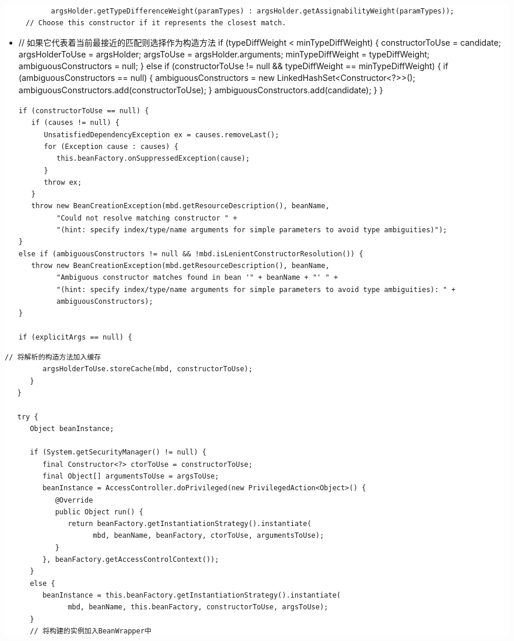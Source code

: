                argsHolder.getTypeDifferenceWeight(paramTypes) : argsHolder.getAssignabilityWeight(paramTypes));
         // Choose this constructor if it represents the closest match.
- // 如果它代表着当前最接近的匹配则选择作为构造方法
         if (typeDiffWeight < minTypeDiffWeight) {
            constructorToUse = candidate;
            argsHolderToUse = argsHolder;
            argsToUse = argsHolder.arguments;
            minTypeDiffWeight = typeDiffWeight;
            ambiguousConstructors = null;
         }
         else if (constructorToUse != null && typeDiffWeight == minTypeDiffWeight) {
            if (ambiguousConstructors == null) {
               ambiguousConstructors = new LinkedHashSet<Constructor<?>>();
               ambiguousConstructors.add(constructorToUse);
            }
            ambiguousConstructors.add(candidate);
         }
      }

      if (constructorToUse == null) {
         if (causes != null) {
            UnsatisfiedDependencyException ex = causes.removeLast();
            for (Exception cause : causes) {
               this.beanFactory.onSuppressedException(cause);
            }
            throw ex;
         }
         throw new BeanCreationException(mbd.getResourceDescription(), beanName,
               "Could not resolve matching constructor " +
               "(hint: specify index/type/name arguments for simple parameters to avoid type ambiguities)");
      }
      else if (ambiguousConstructors != null && !mbd.isLenientConstructorResolution()) {
         throw new BeanCreationException(mbd.getResourceDescription(), beanName,
               "Ambiguous constructor matches found in bean '" + beanName + "' " +
               "(hint: specify index/type/name arguments for simple parameters to avoid type ambiguities): " +
               ambiguousConstructors);
      }

      if (explicitArgs == null) {

```
// 将解析的构造方法加入缓存
         argsHolderToUse.storeCache(mbd, constructorToUse);
      }
   }

   try {
      Object beanInstance;

      if (System.getSecurityManager() != null) {
         final Constructor<?> ctorToUse = constructorToUse;
         final Object[] argumentsToUse = argsToUse;
         beanInstance = AccessController.doPrivileged(new PrivilegedAction<Object>() {
            @Override
            public Object run() {
               return beanFactory.getInstantiationStrategy().instantiate(
                     mbd, beanName, beanFactory, ctorToUse, argumentsToUse);
            }
         }, beanFactory.getAccessControlContext());
      }
      else {
         beanInstance = this.beanFactory.getInstantiationStrategy().instantiate(
               mbd, beanName, this.beanFactory, constructorToUse, argsToUse);
      }
      // 将构建的实例加入BeanWrapper中
```